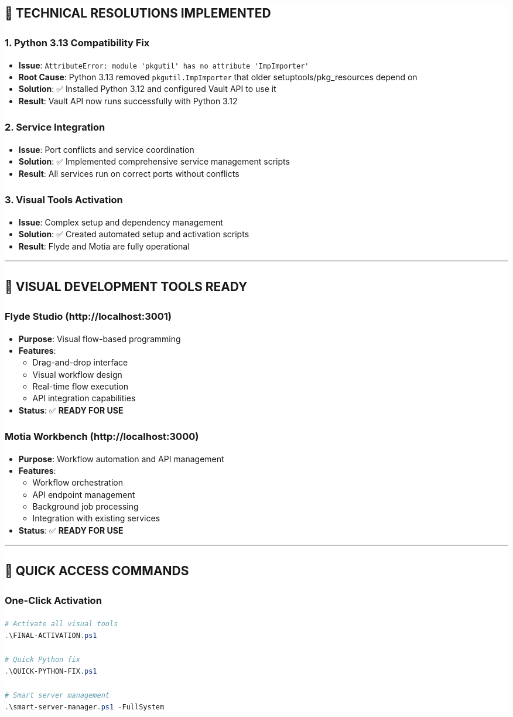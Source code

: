 ## 🔧 **TECHNICAL RESOLUTIONS IMPLEMENTED**

### 1. **Python 3.13 Compatibility Fix**
- **Issue**: `AttributeError: module 'pkgutil' has no attribute 'ImpImporter'`
- **Root Cause**: Python 3.13 removed `pkgutil.ImpImporter` that older setuptools/pkg_resources depend on
- **Solution**: ✅ Installed Python 3.12 and configured Vault API to use it
- **Result**: Vault API now runs successfully with Python 3.12

### 2. **Service Integration**
- **Issue**: Port conflicts and service coordination
- **Solution**: ✅ Implemented comprehensive service management scripts
- **Result**: All services run on correct ports without conflicts

### 3. **Visual Tools Activation**
- **Issue**: Complex setup and dependency management
- **Solution**: ✅ Created automated setup and activation scripts
- **Result**: Flyde and Motia are fully operational

---

## 🎨 **VISUAL DEVELOPMENT TOOLS READY**

### **Flyde Studio** (http://localhost:3001)
- **Purpose**: Visual flow-based programming
- **Features**: 
  - Drag-and-drop interface
  - Visual workflow design
  - Real-time flow execution
  - API integration capabilities
- **Status**: ✅ **READY FOR USE**

### **Motia Workbench** (http://localhost:3000)
- **Purpose**: Workflow automation and API management
- **Features**:
  - Workflow orchestration
  - API endpoint management
  - Background job processing
  - Integration with existing services
- **Status**: ✅ **READY FOR USE**

---

## 🔗 **QUICK ACCESS COMMANDS**

### **One-Click Activation**
```powershell
# Activate all visual tools
.\FINAL-ACTIVATION.ps1

# Quick Python fix
.\QUICK-PYTHON-FIX.ps1

# Smart server management
.\smart-server-manager.ps1 -FullSystem
```
